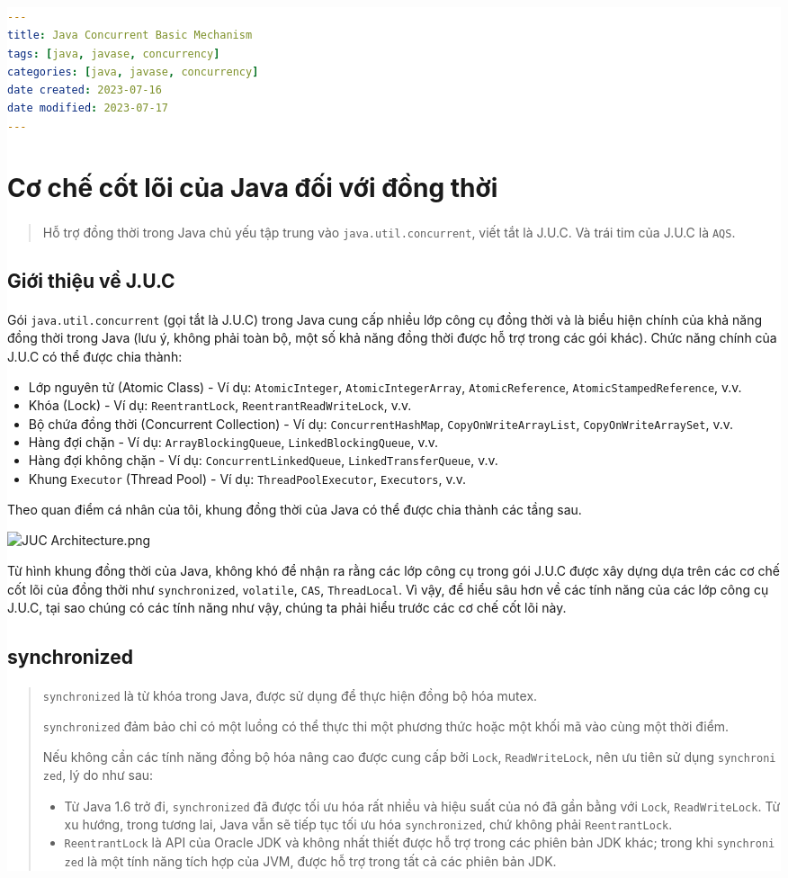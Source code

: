 ```yaml
---
title: Java Concurrent Basic Mechanism
tags: [java, javase, concurrency]
categories: [java, javase, concurrency]
date created: 2023-07-16
date modified: 2023-07-17
---
```


# Cơ chế cốt lõi của Java đối với đồng thời

> Hỗ trợ đồng thời trong Java chủ yếu tập trung vào `java.util.concurrent`, viết tắt là J.U.C. Và trái tim của J.U.C là `AQS`.

## Giới thiệu về J.U.C

Gói `java.util.concurrent` (gọi tắt là J.U.C) trong Java cung cấp nhiều lớp công cụ đồng thời và là biểu hiện chính của khả năng đồng thời trong Java (lưu ý, không phải toàn bộ, một số khả năng đồng thời được hỗ trợ trong các gói khác). Chức năng chính của J.U.C có thể được chia thành:

- Lớp nguyên tử (Atomic Class) - Ví dụ: `AtomicInteger`, `AtomicIntegerArray`, `AtomicReference`, `AtomicStampedReference`, v.v.
- Khóa (Lock) - Ví dụ: `ReentrantLock`, `ReentrantReadWriteLock`, v.v.
- Bộ chứa đồng thời (Concurrent Collection) - Ví dụ: `ConcurrentHashMap`, `CopyOnWriteArrayList`, `CopyOnWriteArraySet`, v.v.
- Hàng đợi chặn - Ví dụ: `ArrayBlockingQueue`, `LinkedBlockingQueue`, v.v.
- Hàng đợi không chặn - Ví dụ: `ConcurrentLinkedQueue`, `LinkedTransferQueue`, v.v.
- Khung `Executor` (Thread Pool) - Ví dụ: `ThreadPoolExecutor`, `Executors`, v.v.

Theo quan điểm cá nhân của tôi, khung đồng thời của Java có thể được chia thành các tầng sau.

![JUC Architecture.png](https://raw.githubusercontent.com/vanhung4499/images/master/snap/JUC%20Architecture.png)

Từ hình khung đồng thời của Java, không khó để nhận ra rằng các lớp công cụ trong gói J.U.C được xây dựng dựa trên các cơ chế cốt lõi của đồng thời như `synchronized`, `volatile`, `CAS`, `ThreadLocal`. Vì vậy, để hiểu sâu hơn về các tính năng của các lớp công cụ J.U.C, tại sao chúng có các tính năng như vậy, chúng ta phải hiểu trước các cơ chế cốt lõi này.

## synchronized

> `synchronized` là từ khóa trong Java, được sử dụng để thực hiện đồng bộ hóa mutex.
>
> `synchronized` đảm bảo chỉ có một luồng có thể thực thi một phương thức hoặc một khối mã vào cùng một thời điểm.
>
> Nếu không cần các tính năng đồng bộ hóa nâng cao được cung cấp bởi `Lock`, `ReadWriteLock`, nên ưu tiên sử dụng `synchronized`, lý do như sau:
>
> - Từ Java 1.6 trở đi, `synchronized` đã được tối ưu hóa rất nhiều và hiệu suất của nó đã gần bằng với `Lock`, `ReadWriteLock`. Từ xu hướng, trong tương lai, Java vẫn sẽ tiếp tục tối ưu hóa `synchronized`, chứ không phải `ReentrantLock`.
> - `ReentrantLock` là API của Oracle JDK và không nhất thiết được hỗ trợ trong các phiên bản JDK khác; trong khi `synchronized` là một tính năng tích hợp của JVM, được hỗ trợ trong tất cả các phiên bản JDK.

